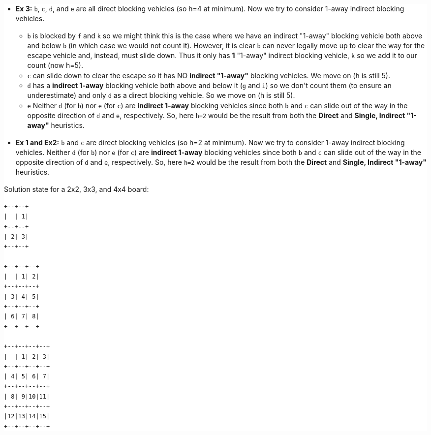  - **Ex 3:**  `b`, `c`, `d`, and `e` are all direct blocking vehicles (so h=4 at minimum). Now we try to consider 1-away indirect blocking vehicles. 
   - `b` is blocked by `f` and `k` so we might think this is the case where we have an indirect "1-away" blocking vehicle both above and below `b` (in which case we would not count it). However, it is clear `b` can never legally move up to clear the way for the escape vehicle and, instead, must slide down.  Thus it only has **1** "1-away" indirect blocking vehicle, `k` so we add it to our count (now h=5).  
   - `c` can slide down to clear the escape so it has NO **indirect "1-away"** blocking vehicles.  We move on (h is still 5).
   - `d` has a **indirect 1-away** blocking vehicle both above and below it (`g` and `i`) so we don't count them (to ensure an underestimate) and only `d` as a direct blocking vehicle. So we move on (h is still 5).
   - `e`
     Neither `d` (for `b`) nor `e` (for `c`) are **indirect 1-away** blocking vehicles since both `b` and `c` can slide out of the way in the opposite direction of `d` and `e`, respectively.  So, here `h=2` would be the result from both the **Direct** and **Single, Indirect "1-away"** heuristics.

 - **Ex 1 and Ex2:**  `b` and `c` are direct blocking vehicles (so h=2 at minimum). Now we try to consider 1-away indirect blocking vehicles.  Neither `d` (for `b`) nor `e` (for `c`) are **indirect 1-away** blocking vehicles since both `b` and `c` can slide out of the way in the opposite direction of `d` and `e`, respectively.  So, here `h=2` would be the result from both the **Direct** and **Single, Indirect "1-away"** heuristics.






Solution state for a 2x2, 3x3, and 4x4 board:

```
+--+--+
|  | 1|
+--+--+
| 2| 3|
+--+--+

+--+--+--+
|  | 1| 2|
+--+--+--+
| 3| 4| 5|
+--+--+--+
| 6| 7| 8|
+--+--+--+

+--+--+--+--+
|  | 1| 2| 3|
+--+--+--+--+
| 4| 5| 6| 7|
+--+--+--+--+
| 8| 9|10|11|
+--+--+--+--+
|12|13|14|15|
+--+--+--+--+
```
